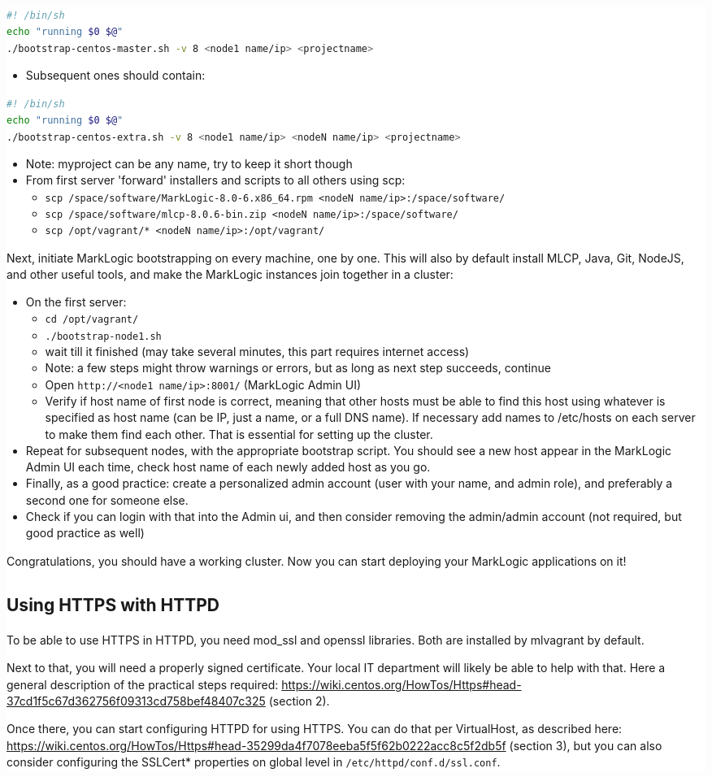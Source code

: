 ```bash
#! /bin/sh
echo "running $0 $@"
./bootstrap-centos-master.sh -v 8 <node1 name/ip> <projectname>
```

- Subsequent ones should contain:

```bash
#! /bin/sh
echo "running $0 $@"
./bootstrap-centos-extra.sh -v 8 <node1 name/ip> <nodeN name/ip> <projectname>
```

- Note: myproject can be any name, try to keep it short though
- From first server 'forward' installers and scripts to all others using scp:
  - `scp /space/software/MarkLogic-8.0-6.x86_64.rpm <nodeN name/ip>:/space/software/`
  - `scp /space/software/mlcp-8.0.6-bin.zip <nodeN name/ip>:/space/software/`
  - `scp /opt/vagrant/* <nodeN name/ip>:/opt/vagrant/`

Next, initiate MarkLogic bootstrapping on every machine, one by one. This will also by default install MLCP, Java, Git, NodeJS, and other useful tools, and make the MarkLogic instances join together in a cluster:

- On the first server:
  - `cd /opt/vagrant/`
  - `./bootstrap-node1.sh`
  - wait till it finished (may take several minutes, this part requires internet access)
  - Note: a few steps might throw warnings or errors, but as long as next step succeeds, continue
  - Open `http://<node1 name/ip>:8001/` (MarkLogic Admin UI)
  - Verify if host name of first node is correct, meaning that other hosts must be able to find this host using whatever is specified as host name (can be IP, just a name, or a full DNS name). If necessary add names to /etc/hosts on each server to make them find each other. That is essential for setting up the cluster.
- Repeat for subsequent nodes, with the appropriate bootstrap script. You should see a new host appear in the MarkLogic Admin UI each time, check host name of each newly added host as you go.
- Finally, as a good practice: create a personalized admin account (user with your name, and admin role), and preferably a second one for someone else.
- Check if you can login with that into the Admin ui, and then consider removing the admin/admin account (not required, but good practice as well)

Congratulations, you should have a working cluster. Now you can start deploying your MarkLogic applications on it!

## Using HTTPS with HTTPD

To be able to use HTTPS in HTTPD, you need mod_ssl and openssl libraries. Both are installed by mlvagrant by default.

Next to that, you will need a properly signed certificate. Your local IT department will likely be able to help with that. Here a general description of the practical steps required: https://wiki.centos.org/HowTos/Https#head-37cd1f5c67d362756f09313cd758bef48407c325 (section 2).

Once there, you can start configuring HTTPD for using HTTPS. You can do that per VirtualHost, as described here: https://wiki.centos.org/HowTos/Https#head-35299da4f7078eeba5f5f62b0222acc8c5f2db5f (section 3), but you can also consider configuring the SSLCert* properties on global level in `/etc/httpd/conf.d/ssl.conf`.
